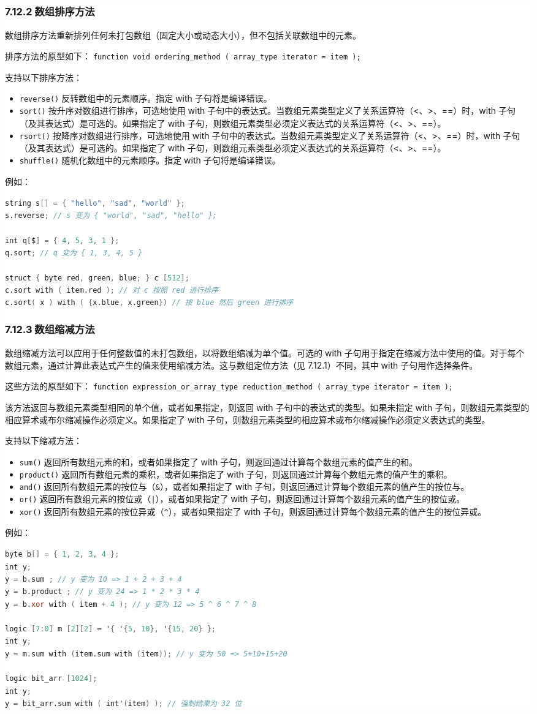 ### 7.12.2 数组排序方法
数组排序方法重新排列任何未打包数组（固定大小或动态大小），但不包括关联数组中的元素。

排序方法的原型如下：
`function void ordering_method ( array_type iterator = item ); `

支持以下排序方法：
 - `reverse()` 反转数组中的元素顺序。指定 with 子句将是编译错误。
 - `sort()` 按升序对数组进行排序，可选地使用 with 子句中的表达式。当数组元素类型定义了关系运算符（<、>、==）时，with 子句（及其表达式）是可选的。如果指定了 with 子句，则数组元素类型必须定义表达式的关系运算符（<、>、==）。
 - `rsort()` 按降序对数组进行排序，可选地使用 with 子句中的表达式。当数组元素类型定义了关系运算符（<、>、==）时，with 子句（及其表达式）是可选的。如果指定了 with 子句，则数组元素类型必须定义表达式的关系运算符（<、>、==）。
 - `shuffle()` 随机化数组中的元素顺序。指定 with 子句将是编译错误。

例如：

```verilog
string s[] = { "hello", "sad", "world" };
s.reverse; // s 变为 { "world", "sad", "hello" };

int q[$] = { 4, 5, 3, 1 };
q.sort; // q 变为 { 1, 3, 4, 5 }

struct { byte red, green, blue; } c [512];
c.sort with ( item.red ); // 对 c 按照 red 进行排序
c.sort( x ) with ( {x.blue, x.green}) // 按 blue 然后 green 进行排序
```

### 7.12.3 数组缩减方法
数组缩减方法可以应用于任何整数值的未打包数组，以将数组缩减为单个值。可选的 with 子句用于指定在缩减方法中使用的值。对于每个数组元素，通过计算此表达式产生的值来使用缩减方法。这与数组定位方法（见 7.12.1）不同，其中 with 子句用作选择条件。

这些方法的原型如下：
`function expression_or_array_type reduction_method ( array_type iterator = item ); `

该方法返回与数组元素类型相同的单个值，或者如果指定，则返回 with 子句中的表达式的类型。如果未指定 with 子句，则数组元素类型的相应算术或布尔缩减操作必须定义。如果指定了 with 子句，则数组元素类型的相应算术或布尔缩减操作必须定义表达式的类型。

支持以下缩减方法：
 - `sum()` 返回所有数组元素的和，或者如果指定了 with 子句，则返回通过计算每个数组元素的值产生的和。
 - `product()` 返回所有数组元素的乘积，或者如果指定了 with 子句，则返回通过计算每个数组元素的值产生的乘积。
 - `and()` 返回所有数组元素的按位与（`&`），或者如果指定了 with 子句，则返回通过计算每个数组元素的值产生的按位与。
 - `or()` 返回所有数组元素的按位或（`|`），或者如果指定了 with 子句，则返回通过计算每个数组元素的值产生的按位或。
 - `xor()` 返回所有数组元素的按位异或（`^`），或者如果指定了 with 子句，则返回通过计算每个数组元素的值产生的按位异或。

例如：

```verilog
byte b[] = { 1, 2, 3, 4 };
int y;
y = b.sum ; // y 变为 10 => 1 + 2 + 3 + 4
y = b.product ; // y 变为 24 => 1 * 2 * 3 * 4
y = b.xor with ( item + 4 ); // y 变为 12 => 5 ^ 6 ^ 7 ^ 8

logic [7:0] m [2][2] = '{ '{5, 10}, '{15, 20} };
int y;
y = m.sum with (item.sum with (item)); // y 变为 50 => 5+10+15+20

logic bit_arr [1024];
int y;
y = bit_arr.sum with ( int'(item) ); // 强制结果为 32 位
```
